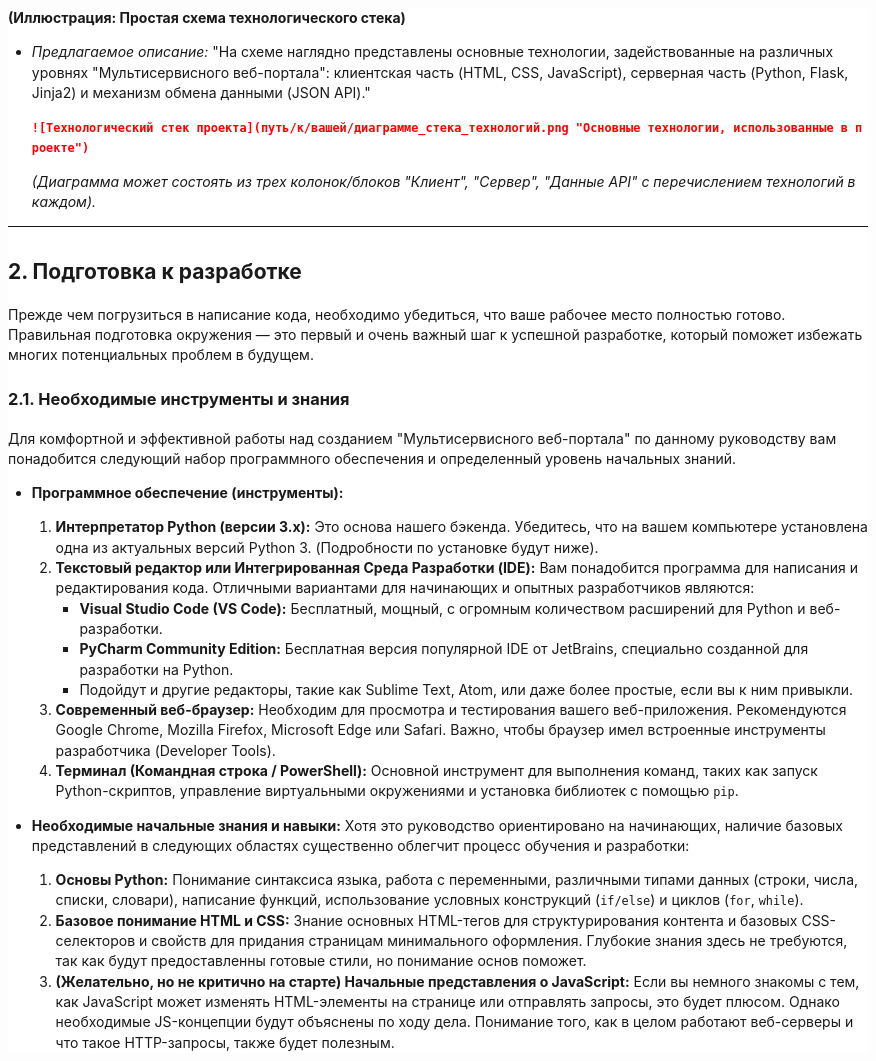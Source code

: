 **(Иллюстрация: Простая схема технологического стека)**
*   *Предлагаемое описание:* "На схеме наглядно представлены основные технологии, задействованные на различных уровнях "Мультисервисного веб-портала": клиентская часть (HTML, CSS, JavaScript), серверная часть (Python, Flask, Jinja2) и механизм обмена данными (JSON API)."
    ```markdown
    ![Технологический стек проекта](путь/к/вашей/диаграмме_стека_технологий.png "Основные технологии, использованные в проекте")
    ```
    *(Диаграмма может состоять из трех колонок/блоков "Клиент", "Сервер", "Данные API" с перечислением технологий в каждом).*

---

## 2. Подготовка к разработке

Прежде чем погрузиться в написание кода, необходимо убедиться, что ваше рабочее место полностью готово. Правильная подготовка окружения — это первый и очень важный шаг к успешной разработке, который поможет избежать многих потенциальных проблем в будущем.

### 2.1. Необходимые инструменты и знания

Для комфортной и эффективной работы над созданием "Мультисервисного веб-портала" по данному руководству вам понадобится следующий набор программного обеспечения и определенный уровень начальных знаний.

*   **Программное обеспечение (инструменты):**
    1.  **Интерпретатор Python (версии 3.x):** Это основа нашего бэкенда. Убедитесь, что на вашем компьютере установлена одна из актуальных версий Python 3. (Подробности по установке будут ниже).
    2.  **Текстовый редактор или Интегрированная Среда Разработки (IDE):** Вам понадобится программа для написания и редактирования кода. Отличными вариантами для начинающих и опытных разработчиков являются:
        *   **Visual Studio Code (VS Code):** Бесплатный, мощный, с огромным количеством расширений для Python и веб-разработки.
        *   **PyCharm Community Edition:** Бесплатная версия популярной IDE от JetBrains, специально созданной для разработки на Python.
        *   Подойдут и другие редакторы, такие как Sublime Text, Atom, или даже более простые, если вы к ним привыкли.
    3.  **Современный веб-браузер:** Необходим для просмотра и тестирования вашего веб-приложения. Рекомендуются Google Chrome, Mozilla Firefox, Microsoft Edge или Safari. Важно, чтобы браузер имел встроенные инструменты разработчика (Developer Tools).
    4.  **Терминал (Командная строка / PowerShell):** Основной инструмент для выполнения команд, таких как запуск Python-скриптов, управление виртуальными окружениями и установка библиотек с помощью `pip`.

*   **Необходимые начальные знания и навыки:**
    Хотя это руководство ориентировано на начинающих, наличие базовых представлений в следующих областях существенно облегчит процесс обучения и разработки:
    1.  **Основы Python:** Понимание синтаксиса языка, работа с переменными, различными типами данных (строки, числа, списки, словари), написание функций, использование условных конструкций (`if/else`) и циклов (`for`, `while`).
    2.  **Базовое понимание HTML и CSS:** Знание основных HTML-тегов для структурирования контента и базовых CSS-селекторов и свойств для придания страницам минимального оформления. Глубокие знания здесь не требуются, так как будут предоставленны готовые стили, но понимание основ поможет.
    3.  **(Желательно, но не критично на старте) Начальные представления о JavaScript:** Если вы немного знакомы с тем, как JavaScript может изменять HTML-элементы на странице или отправлять запросы, это будет плюсом. Однако необходимые JS-концепции будут объяснены по ходу дела. Понимание того, как в целом работают веб-серверы и что такое HTTP-запросы, также будет полезным.
